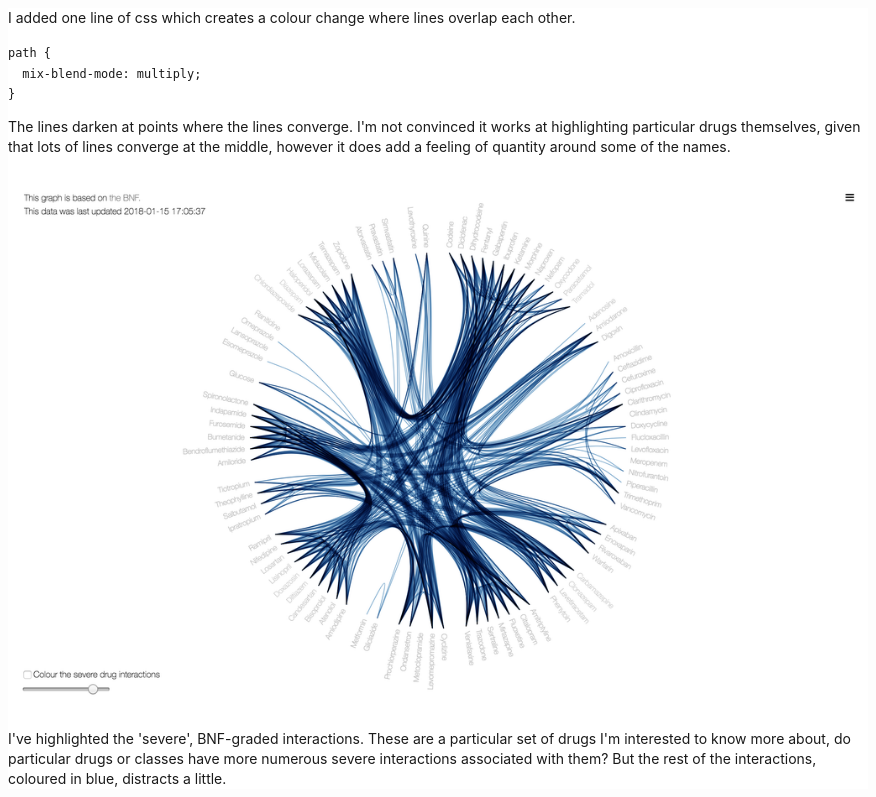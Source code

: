 I added one line of css which creates a colour change where lines overlap each other.

```
path {
  mix-blend-mode: multiply;
}
```

The lines darken at points where the lines converge. I'm not convinced it works at highlighting particular drugs themselves, given that lots of lines converge at the middle, however it does add a feeling of quantity around some of the names.

<img src="/blogimages/multiply1.png" alt="" style="width:100%;height:auto;">

I've highlighted the 'severe', BNF-graded interactions. 
These are a particular set of drugs I'm interested to know more about, do particular drugs or classes have more numerous severe interactions associated with them?
But the rest of the interactions, coloured in blue, distracts a little.
